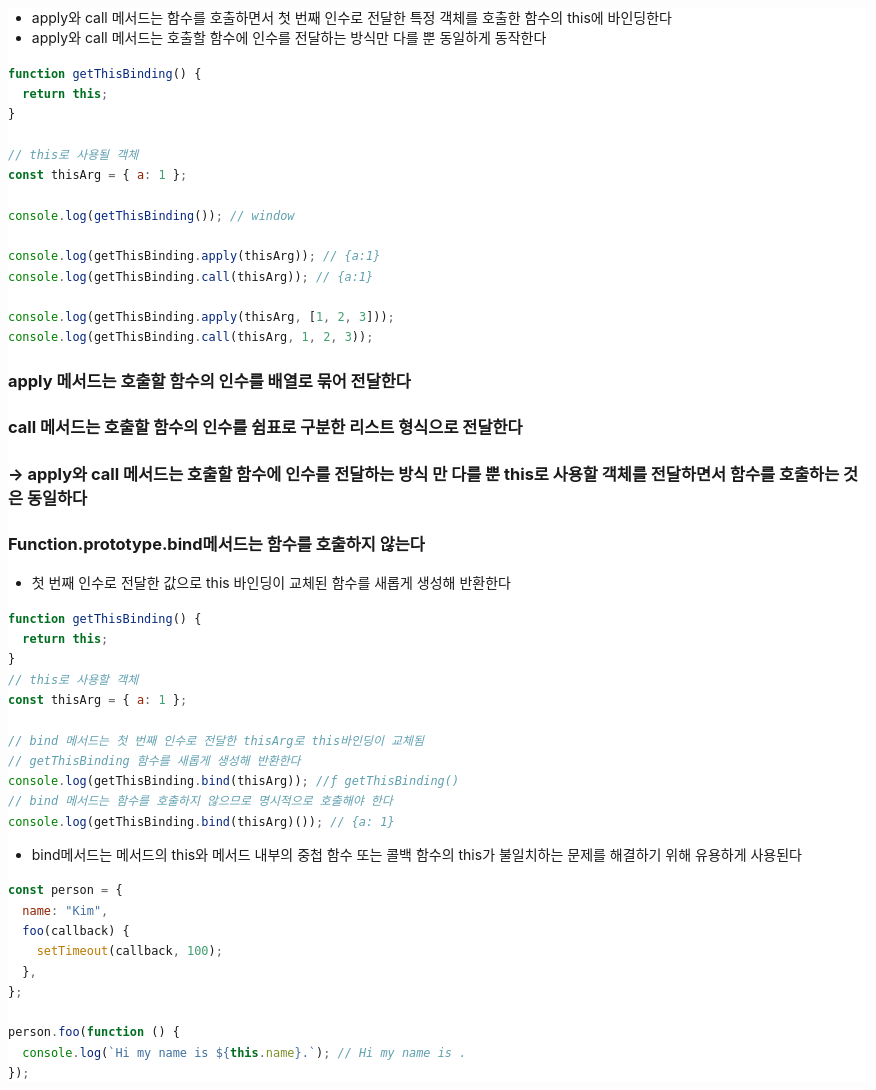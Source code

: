 - apply와 call 메서드는 함수를 호출하면서 첫 번째 인수로 전달한 특정 객체를 호출한 함수의 this에 바인딩한다
- apply와 call 메서드는 호출할 함수에 인수를 전달하는 방식만 다를 뿐 동일하게 동작한다

```jsx
function getThisBinding() {
  return this;
}

// this로 사용될 객체
const thisArg = { a: 1 };

console.log(getThisBinding()); // window

console.log(getThisBinding.apply(thisArg)); // {a:1}
console.log(getThisBinding.call(thisArg)); // {a:1}

console.log(getThisBinding.apply(thisArg, [1, 2, 3]));
console.log(getThisBinding.call(thisArg, 1, 2, 3));
```

### apply 메서드는 호출할 함수의 인수를 배열로 묶어 전달한다

### call 메서드는 호출할 함수의 인수를 쉼표로 구분한 리스트 형식으로 전달한다

### → apply와 call 메서드는 호출할 함수에 인수를 전달하는 방식 만 다를 뿐 this로 사용할 객체를 전달하면서 함수를 호출하는 것은 동일하다

### Function.prototype.bind메서드는 함수를 호출하지 않는다

- 첫 번째 인수로 전달한 값으로 this 바인딩이 교체된 함수를 새롭게 생성해 반환한다

```jsx
function getThisBinding() {
  return this;
}
// this로 사용할 객체
const thisArg = { a: 1 };

// bind 메서드는 첫 번째 인수로 전달한 thisArg로 this바인딩이 교체됨
// getThisBinding 함수를 새롭게 생성해 반환한다
console.log(getThisBinding.bind(thisArg)); //ƒ getThisBinding()
// bind 메서드는 함수를 호출하지 않으므로 명시적으로 호출해야 한다
console.log(getThisBinding.bind(thisArg)()); // {a: 1}
```

- bind메서드는 메서드의 this와 메서드 내부의 중첩 함수 또는 콜백 함수의 this가 불일치하는 문제를 해결하기 위해 유용하게 사용된다

```jsx
const person = {
  name: "Kim",
  foo(callback) {
    setTimeout(callback, 100);
  },
};

person.foo(function () {
  console.log(`Hi my name is ${this.name}.`); // Hi my name is .
});
```

